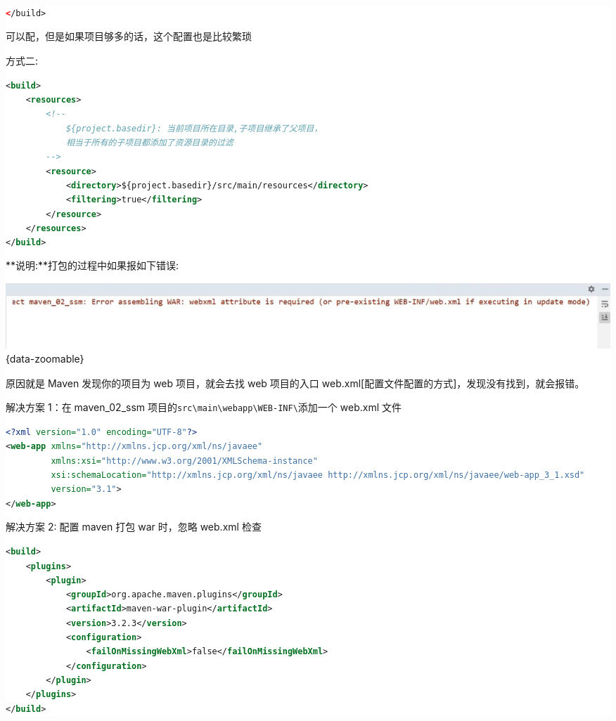 ```xml
</build>
```

可以配，但是如果项目够多的话，这个配置也是比较繁琐

方式二:

```xml
<build>
    <resources>
        <!--
			${project.basedir}: 当前项目所在目录,子项目继承了父项目，
			相当于所有的子项目都添加了资源目录的过滤
		-->
        <resource>
            <directory>${project.basedir}/src/main/resources</directory>
            <filtering>true</filtering>
        </resource>
    </resources>
</build>
```

**说明:**打包的过程中如果报如下错误:

![1630948929828](assets/1630948929828.png){data-zoomable}

原因就是 Maven 发现你的项目为 web 项目，就会去找 web 项目的入口 web.xml[配置文件配置的方式]，发现没有找到，就会报错。

解决方案 1：在 maven_02_ssm 项目的`src\main\webapp\WEB-INF\`添加一个 web.xml 文件

```xml
<?xml version="1.0" encoding="UTF-8"?>
<web-app xmlns="http://xmlns.jcp.org/xml/ns/javaee"
         xmlns:xsi="http://www.w3.org/2001/XMLSchema-instance"
         xsi:schemaLocation="http://xmlns.jcp.org/xml/ns/javaee http://xmlns.jcp.org/xml/ns/javaee/web-app_3_1.xsd"
         version="3.1">
</web-app>
```

解决方案 2: 配置 maven 打包 war 时，忽略 web.xml 检查

```xml
<build>
    <plugins>
        <plugin>
            <groupId>org.apache.maven.plugins</groupId>
            <artifactId>maven-war-plugin</artifactId>
            <version>3.2.3</version>
            <configuration>
                <failOnMissingWebXml>false</failOnMissingWebXml>
            </configuration>
        </plugin>
    </plugins>
</build>
```

